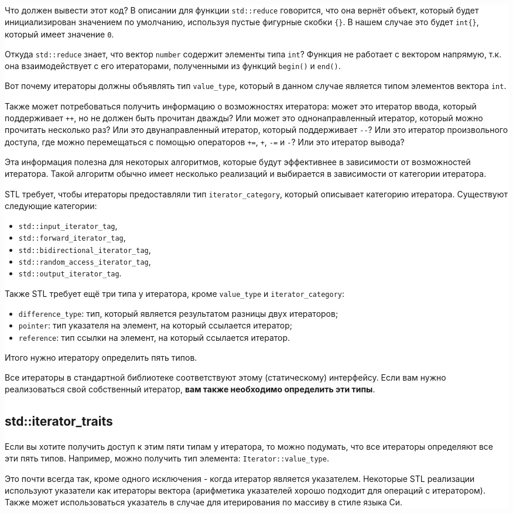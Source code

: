 Что должен вывести этот код? В описании для функции `std::reduce` говорится, 
что она вернёт объект, который будет инициализирован значением по умолчанию, 
используя пустые фигурные скобки `{}`. В нашем случае это будет `int{}`, 
который имеет значение `0`.

Откуда `std::reduce` знает, что вектор `number` содержит элементы типа `int`? 
Функция не работает с вектором напрямую, т.к. она взаимодействует с его 
итераторами, полученными из функций `begin()` и `end()`.

Вот почему итераторы должны объявлять тип `value_type`, который в данном случае 
является типом элементов вектора `int`.

Также может потребоваться получить информацию о возможностях итератора: может 
это итератор ввода, который поддерживает `++`, но не должен быть прочитан 
дважды? Или может это однонаправленный итератор, который можно прочитать 
несколько раз? Или это двунаправленный итератор, который поддерживает `--`? Или 
это итератор произвольного доступа, где можно перемещаться с помощью операторов 
`+=`, `+`, `-=` и `-`? Или это итератор вывода?

Эта информация полезна для некоторых алгоритмов, которые будут эффективнее в 
зависимости от возможностей итератора. Такой алгоритм обычно имеет несколько 
реализаций и выбирается в зависимости от категории итератора.

STL требует, чтобы итераторы предоставляли тип `iterator_category`, который 
описывает категорию итератора. Существуют следующие категории:

* `std::input_iterator_tag`,
* `std::forward_iterator_tag`,
* `std::bidirectional_iterator_tag`,
* `std::random_access_iterator_tag`,
* `std::output_iterator_tag`.

Также STL требует ещё три типа у итератора, кроме `value_type` и 
`iterator_category`:

* `difference_type`: тип, который является результатом разницы двух итераторов;
* `pointer`: тип указателя на элемент, на который ссылается итератор;
* `reference`: тип ссылки на элемент, на который ссылается итератор.

Итого нужно итератору определить пять типов.

Все итераторы в стандартной библиотеке соответствуют этому (статическому) 
интерфейсу. Если вам нужно реализоваться свой собственный итератор, **вам также 
необходимо определить эти типы**.

## std::iterator_traits

Если вы хотите получить доступ к этим пяти типам у итератора, то можно 
подумать, что все итераторы определяют все эти пять типов. Например, можно
получить тип элемента: `Iterator::value_type`.

Это почти всегда так, кроме одного исключения - когда итератор является 
указателем. Некоторые STL реализации используют указатели как итераторы вектора 
(арифметика указателей хорошо подходит для операций с итератором). Также может 
использоваться указатель в случае для итерирования по массиву в стиле языка Си.
